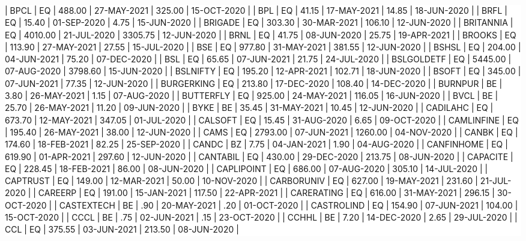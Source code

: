 | BPCL | EQ | 488.00 | 27-MAY-2021 | 325.00 | 15-OCT-2020 |
| BPL | EQ | 41.15 | 17-MAY-2021 | 14.85 | 18-JUN-2020 |
| BRFL | EQ | 15.40 | 01-SEP-2020 | 4.75 | 15-JUN-2020 |
| BRIGADE | EQ | 303.30 | 30-MAR-2021 | 106.10 | 12-JUN-2020 |
| BRITANNIA | EQ | 4010.00 | 21-JUL-2020 | 3305.75 | 12-JUN-2020 |
| BRNL | EQ | 41.75 | 08-JUN-2020 | 25.75 | 19-APR-2021 |
| BROOKS | EQ | 113.90 | 27-MAY-2021 | 27.55 | 15-JUL-2020 |
| BSE | EQ | 977.80 | 31-MAY-2021 | 381.55 | 12-JUN-2020 |
| BSHSL | EQ | 204.00 | 04-JUN-2021 | 75.20 | 07-DEC-2020 |
| BSL | EQ | 65.65 | 07-JUN-2021 | 21.75 | 24-JUL-2020 |
| BSLGOLDETF | EQ | 5445.00 | 07-AUG-2020 | 3798.60 | 15-JUN-2020 |
| BSLNIFTY | EQ | 195.20 | 12-APR-2021 | 102.71 | 18-JUN-2020 |
| BSOFT | EQ | 345.00 | 07-JUN-2021 | 77.35 | 12-JUN-2020 |
| BURGERKING | EQ | 213.80 | 17-DEC-2020 | 108.40 | 14-DEC-2020 |
| BURNPUR | BE | 3.80 | 26-MAY-2021 | 1.15 | 07-AUG-2020 |
| BUTTERFLY | EQ | 925.00 | 24-MAY-2021 | 116.05 | 16-JUN-2020 |
| BVCL | BE | 25.70 | 26-MAY-2021 | 11.20 | 09-JUN-2020 |
| BYKE | BE | 35.45 | 31-MAY-2021 | 10.45 | 12-JUN-2020 |
| CADILAHC | EQ | 673.70 | 12-MAY-2021 | 347.05 | 01-JUL-2020 |
| CALSOFT | EQ | 15.45 | 31-AUG-2020 | 6.65 | 09-OCT-2020 |
| CAMLINFINE | EQ | 195.40 | 26-MAY-2021 | 38.00 | 12-JUN-2020 |
| CAMS | EQ | 2793.00 | 07-JUN-2021 | 1260.00 | 04-NOV-2020 |
| CANBK | EQ | 174.60 | 18-FEB-2021 | 82.25 | 25-SEP-2020 |
| CANDC | BZ | 7.75 | 04-JAN-2021 | 1.90 | 04-AUG-2020 |
| CANFINHOME | EQ | 619.90 | 01-APR-2021 | 297.60 | 12-JUN-2020 |
| CANTABIL | EQ | 430.00 | 29-DEC-2020 | 213.75 | 08-JUN-2020 |
| CAPACITE | EQ | 228.45 | 18-FEB-2021 | 86.00 | 08-JUN-2020 |
| CAPLIPOINT | EQ | 686.00 | 07-AUG-2020 | 305.10 | 14-JUL-2020 |
| CAPTRUST | EQ | 149.00 | 12-MAR-2021 | 50.00 | 10-NOV-2020 |
| CARBORUNIV | EQ | 627.00 | 19-MAY-2021 | 231.60 | 21-JUL-2020 |
| CAREERP | EQ | 191.00 | 15-JAN-2021 | 117.50 | 22-APR-2021 |
| CARERATING | EQ | 616.00 | 31-MAY-2021 | 296.15 | 30-OCT-2020 |
| CASTEXTECH | BE | .90 | 20-MAY-2021 | .20 | 01-OCT-2020 |
| CASTROLIND | EQ | 154.90 | 07-JUN-2021 | 104.00 | 15-OCT-2020 |
| CCCL | BE | .75 | 02-JUN-2021 | .15 | 23-OCT-2020 |
| CCHHL | BE | 7.20 | 14-DEC-2020 | 2.65 | 29-JUL-2020 |
| CCL | EQ | 375.55 | 03-JUN-2021 | 213.50 | 08-JUN-2020 |
